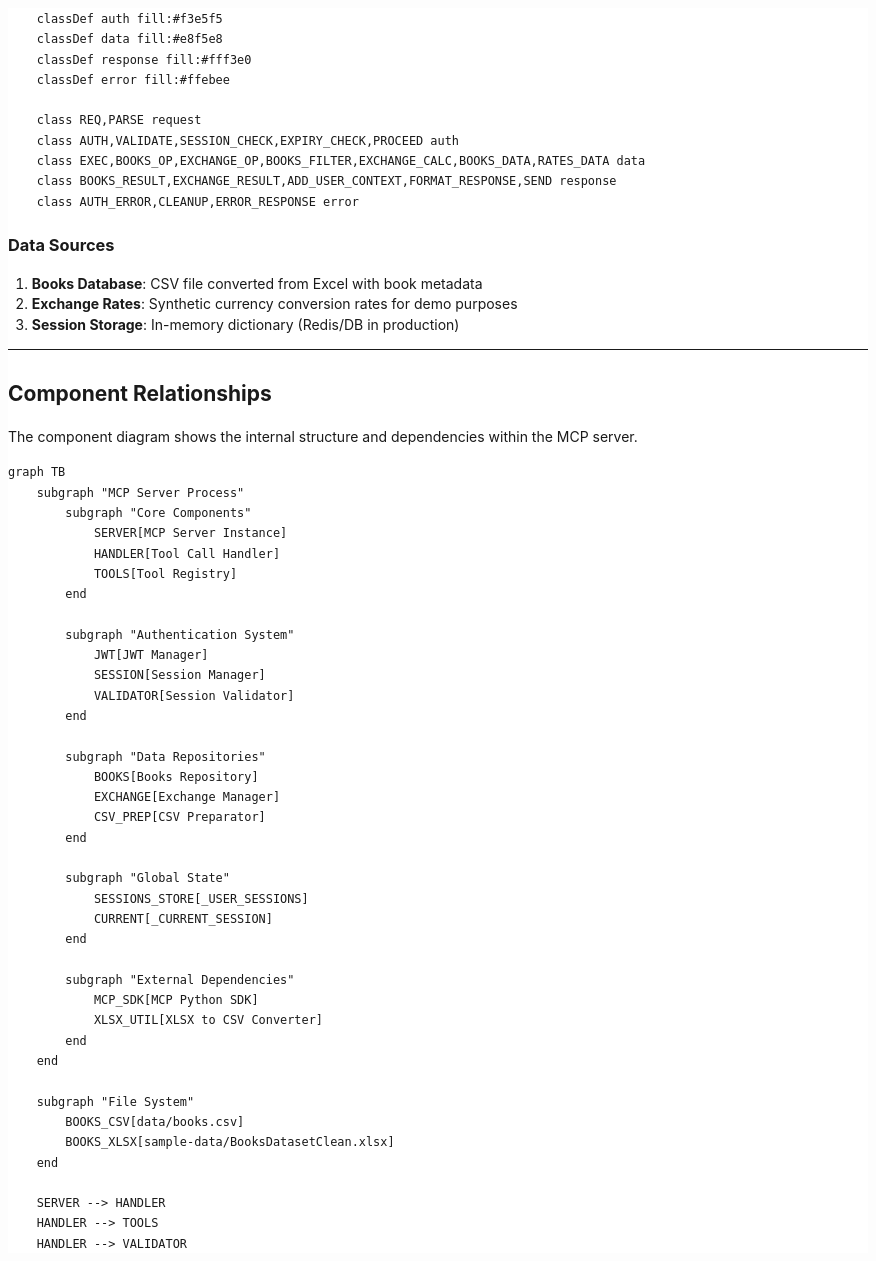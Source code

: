 ```mermaid
    classDef auth fill:#f3e5f5
    classDef data fill:#e8f5e8
    classDef response fill:#fff3e0
    classDef error fill:#ffebee
    
    class REQ,PARSE request
    class AUTH,VALIDATE,SESSION_CHECK,EXPIRY_CHECK,PROCEED auth
    class EXEC,BOOKS_OP,EXCHANGE_OP,BOOKS_FILTER,EXCHANGE_CALC,BOOKS_DATA,RATES_DATA data
    class BOOKS_RESULT,EXCHANGE_RESULT,ADD_USER_CONTEXT,FORMAT_RESPONSE,SEND response
    class AUTH_ERROR,CLEANUP,ERROR_RESPONSE error
```

### Data Sources

1. **Books Database**: CSV file converted from Excel with book metadata
2. **Exchange Rates**: Synthetic currency conversion rates for demo purposes
3. **Session Storage**: In-memory dictionary (Redis/DB in production)

---

## Component Relationships

The component diagram shows the internal structure and dependencies within the MCP server.

```mermaid
graph TB
    subgraph "MCP Server Process"
        subgraph "Core Components"
            SERVER[MCP Server Instance]
            HANDLER[Tool Call Handler]
            TOOLS[Tool Registry]
        end
        
        subgraph "Authentication System"
            JWT[JWT Manager]
            SESSION[Session Manager]
            VALIDATOR[Session Validator]
        end
        
        subgraph "Data Repositories"
            BOOKS[Books Repository]
            EXCHANGE[Exchange Manager]
            CSV_PREP[CSV Preparator]
        end
        
        subgraph "Global State"
            SESSIONS_STORE[_USER_SESSIONS]
            CURRENT[_CURRENT_SESSION]
        end
        
        subgraph "External Dependencies"
            MCP_SDK[MCP Python SDK]
            XLSX_UTIL[XLSX to CSV Converter]
        end
    end
    
    subgraph "File System"
        BOOKS_CSV[data/books.csv]
        BOOKS_XLSX[sample-data/BooksDatasetClean.xlsx]
    end
    
    SERVER --> HANDLER
    HANDLER --> TOOLS
    HANDLER --> VALIDATOR
```